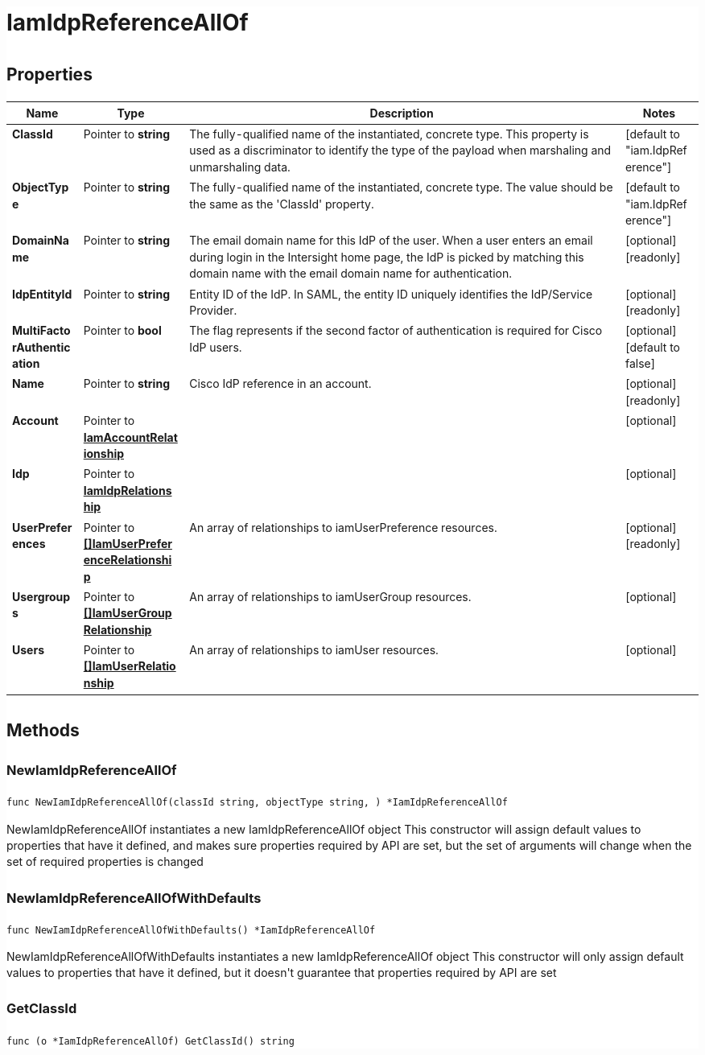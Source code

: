 # IamIdpReferenceAllOf

## Properties

Name | Type | Description | Notes
------------ | ------------- | ------------- | -------------
**ClassId** | Pointer to **string** | The fully-qualified name of the instantiated, concrete type. This property is used as a discriminator to identify the type of the payload when marshaling and unmarshaling data. | [default to "iam.IdpReference"]
**ObjectType** | Pointer to **string** | The fully-qualified name of the instantiated, concrete type. The value should be the same as the &#39;ClassId&#39; property. | [default to "iam.IdpReference"]
**DomainName** | Pointer to **string** | The email domain name for this IdP of the user. When a user enters an email during login in the Intersight home page, the IdP is picked by matching this domain name with the email domain name for authentication. | [optional] [readonly] 
**IdpEntityId** | Pointer to **string** | Entity ID of the IdP. In SAML, the entity ID uniquely identifies the IdP/Service Provider. | [optional] [readonly] 
**MultiFactorAuthentication** | Pointer to **bool** | The flag represents if the second factor of authentication is required for Cisco IdP users. | [optional] [default to false]
**Name** | Pointer to **string** | Cisco IdP reference in an account. | [optional] [readonly] 
**Account** | Pointer to [**IamAccountRelationship**](iam.Account.Relationship.md) |  | [optional] 
**Idp** | Pointer to [**IamIdpRelationship**](iam.Idp.Relationship.md) |  | [optional] 
**UserPreferences** | Pointer to [**[]IamUserPreferenceRelationship**](iam.UserPreference.Relationship.md) | An array of relationships to iamUserPreference resources. | [optional] [readonly] 
**Usergroups** | Pointer to [**[]IamUserGroupRelationship**](iam.UserGroup.Relationship.md) | An array of relationships to iamUserGroup resources. | [optional] 
**Users** | Pointer to [**[]IamUserRelationship**](iam.User.Relationship.md) | An array of relationships to iamUser resources. | [optional] 

## Methods

### NewIamIdpReferenceAllOf

`func NewIamIdpReferenceAllOf(classId string, objectType string, ) *IamIdpReferenceAllOf`

NewIamIdpReferenceAllOf instantiates a new IamIdpReferenceAllOf object
This constructor will assign default values to properties that have it defined,
and makes sure properties required by API are set, but the set of arguments
will change when the set of required properties is changed

### NewIamIdpReferenceAllOfWithDefaults

`func NewIamIdpReferenceAllOfWithDefaults() *IamIdpReferenceAllOf`

NewIamIdpReferenceAllOfWithDefaults instantiates a new IamIdpReferenceAllOf object
This constructor will only assign default values to properties that have it defined,
but it doesn't guarantee that properties required by API are set

### GetClassId

`func (o *IamIdpReferenceAllOf) GetClassId() string`
